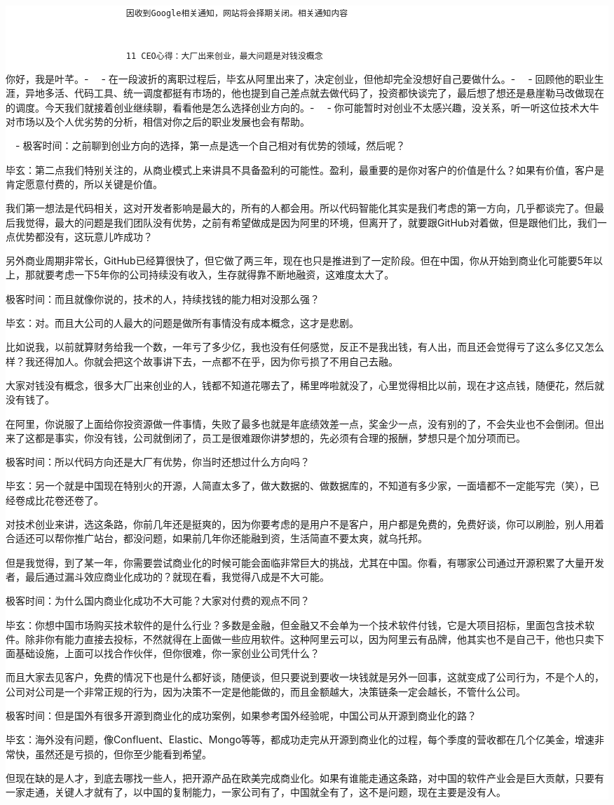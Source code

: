 
                            
                            因收到Google相关通知，网站将会择期关闭。相关通知内容
                            
                            
                            11 CEO心得：大厂出来创业，最大问题是对钱没概念
                            
你好，我是叶芊。-
　-
在一段波折的离职过程后，毕玄从阿里出来了，决定创业，但他却完全没想好自己要做什么。-
　-
回顾他的职业生涯，异地多活、代码工具、统一调度都挺有市场的，他也提到自己差点就去做代码了，投资都快谈完了，最后想了想还是悬崖勒马改做现在的调度。今天我们就接着创业继续聊，看看他是怎么选择创业方向的。-
　-
你可能暂时对创业不太感兴趣，没关系，听一听这位技术大牛对市场以及个人优劣势的分析，相信对你之后的职业发展也会有帮助。


　-
极客时间：之前聊到创业方向的选择，第一点是选一个自己相对有优势的领域，然后呢？

毕玄：第二点我们特别关注的，从商业模式上来讲具不具备盈利的可能性。盈利，最重要的是你对客户的价值是什么？如果有价值，客户是肯定愿意付费的，所以关键是价值。

我们第一想法是代码相关，这对开发者影响是最大的，所有的人都会用。所以代码智能化其实是我们考虑的第一方向，几乎都谈完了。但最后我觉得，最大的问题是我们团队没有优势，之前有希望做成是因为阿里的环境，但离开了，就要跟GitHub对着做，但是跟他们比，我们一点优势都没有，这玩意儿咋成功？

另外商业周期非常长，GitHub已经算很快了，但它做了两三年，现在也只是推进到了一定阶段。但在中国，你从开始到商业化可能要5年以上，那就要考虑一下5年你的公司持续没有收入，生存就得靠不断地融资，这难度太大了。

极客时间：而且就像你说的，技术的人，持续找钱的能力相对没那么强？

毕玄：对。而且大公司的人最大的问题是做所有事情没有成本概念，这才是悲剧。

比如说我，以前就算财务给我一个数，一年亏了多少亿，我也没有任何感觉，反正不是我出钱，有人出，而且还会觉得亏了这么多亿又怎么样？我还得加人。你就会把这个故事讲下去，一点都不在乎，因为你亏损了不用自己去融。

大家对钱没有概念，很多大厂出来创业的人，钱都不知道花哪去了，稀里哗啦就没了，心里觉得相比以前，现在才这点钱，随便花，然后就没有钱了。

在阿里，你说服了上面给你投资源做一件事情，失败了最多也就是年底绩效差一点，奖金少一点，没有别的了，不会失业也不会倒闭。但出来了这都是事实，你没有钱，公司就倒闭了，员工是很难跟你讲梦想的，先必须有合理的报酬，梦想只是个加分项而已。

极客时间：所以代码方向还是大厂有优势，你当时还想过什么方向吗？

毕玄：另一个就是中国现在特别火的开源，人简直太多了，做大数据的、做数据库的，不知道有多少家，一面墙都不一定能写完（笑），已经卷成比花卷还卷了。

对技术创业来讲，选这条路，你前几年还是挺爽的，因为你要考虑的是用户不是客户，用户都是免费的，免费好谈，你可以刷脸，别人用着合适还可以帮你推广站台，都没问题，如果前几年你还能融到资，生活简直不要太爽，就乌托邦。

但是我觉得，到了某一年，你需要尝试商业化的时候可能会面临非常巨大的挑战，尤其在中国。你看，有哪家公司通过开源积累了大量开发者，最后通过漏斗效应商业化成功的？就现在看，我觉得八成是不大可能。

极客时间：为什么国内商业化成功不大可能？大家对付费的观点不同？

毕玄：你想中国市场购买技术软件的是什么行业？多数是金融，但金融又不会单为一个技术软件付钱，它是大项目招标，里面包含技术软件。除非你有能力直接去投标，不然就得在上面做一些应用软件。这种阿里云可以，因为阿里云有品牌，他其实也不是自己干，他也只卖下面基础设施，上面可以找合作伙伴，但你很难，你一家创业公司凭什么？

而且大家去见客户，免费的情况下也是什么都好谈，随便谈，但只要说到要收一块钱就是另外一回事，这就变成了公司行为，不是个人的，公司对公司是一个非常正规的行为，因为决策不一定是他能做的，而且金额越大，决策链条一定会越长，不管什么公司。

极客时间：但是国外有很多开源到商业化的成功案例，如果参考国外经验呢，中国公司从开源到商业化的路？

毕玄：海外没有问题，像Confluent、Elastic、Mongo等等，都成功走完从开源到商业化的过程，每个季度的营收都在几个亿美金，增速非常快，虽然还是亏损的，但你至少能看到希望。

但现在缺的是人才，到底去哪找一些人，把开源产品在欧美完成商业化。如果有谁能走通这条路，对中国的软件产业会是巨大贡献，只要有一家走通，关键人才就有了，以中国的复制能力，一家公司有了，中国就全有了，这不是问题，现在主要是没有人。
